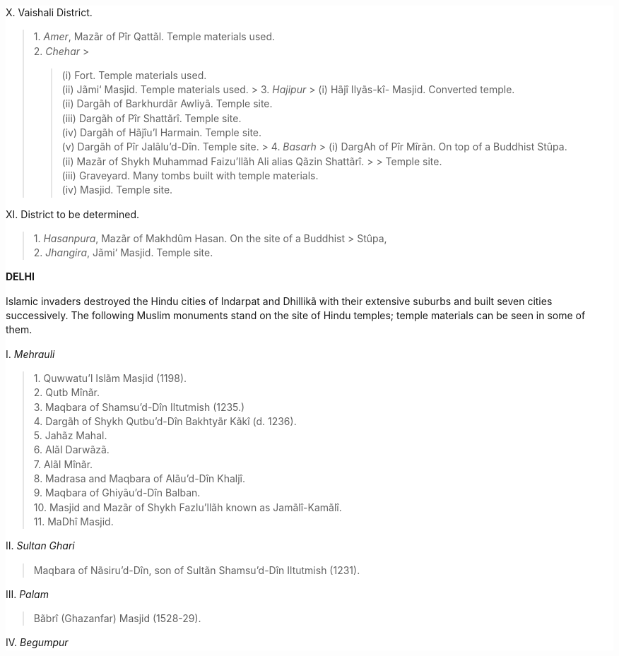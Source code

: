   
X. Vaishali District.

> 1\. *Amer*, Mazãr of Pîr Qattãl. Temple materials used.  
> 2. *Chehar* >
> > \(i\) Fort. Temple materials used.  
> > (ii) Jãmi‘ Masjid. Temple materials used. >
> 3\. *Hajipur* >
> > \(i\) Hãjî Ilyãs-kî- Masjid. Converted temple.  
> > (ii) Dargãh of Barkhurdãr Awliyã. Temple site.  
> > (iii) Dargãh of Pîr Shattãrî. Temple site.  
> > (iv) Dargãh of Hãjîu’l Harmain. Temple site.  
> > (v) Dargãh of Pîr Jalãlu’d-Dîn. Temple site. >
> 4\. *Basarh* >
> > \(i\) DargAh of Pîr Mîrãn. On top of a Buddhist Stûpa.  
> > (ii) Mazãr of Shykh Muhammad Faizu’llãh Ali alias Qãzin Shattãrî. > > Temple site.  
> > (iii) Graveyard. Many tombs built with temple materials.  
> > (iv) Masjid. Temple site.

  
XI. District to be determined.

> 1\. *Hasanpura*, Mazãr of Makhdûm Hasan. On the site of a Buddhist > Stûpa,  
> 2. *Jhangira*, Jãmi‘ Masjid. Temple site.

   
 

**DELHI**

Islamic invaders destroyed the Hindu cities of Indarpat and Dhillikã with their extensive suburbs and built seven cities successively. The following Muslim monuments stand on the site of Hindu temples; temple materials can be seen in some of them.

I. *Mehrauli*

> 1\. Quwwatu’l Islãm Masjid (1198).  
> 2. Qutb Mînãr.  
> 3. Maqbara of Shamsu’d-Dîn Iltutmish (1235.)  
> 4. Dargãh of Shykh Qutbu’d-Dîn Bakhtyãr Kãkî (d. 1236).  
> 5. Jahãz Mahal.  
> 6. AlãI Darwãzã.  
> 7. AlãI Mînãr.  
> 8. Madrasa and Maqbara of Alãu’d-Dîn Khaljî.  
> 9. Maqbara of Ghiyãu’d-Dîn Balban.  
> 10. Masjid and Mazãr of Shykh Fazlu’llãh known as Jamãlî-Kamãlî.  
> 11. MaDhî Masjid.

  
II. *Sultan Ghari*

> Maqbara of Nãsiru’d-Dîn, son of Sultãn Shamsu’d-Dîn Iltutmish (1231).

  
III. *Palam*

> Bãbrî (Ghazanfar) Masjid (1528-29).

  
IV. *Begumpur*
